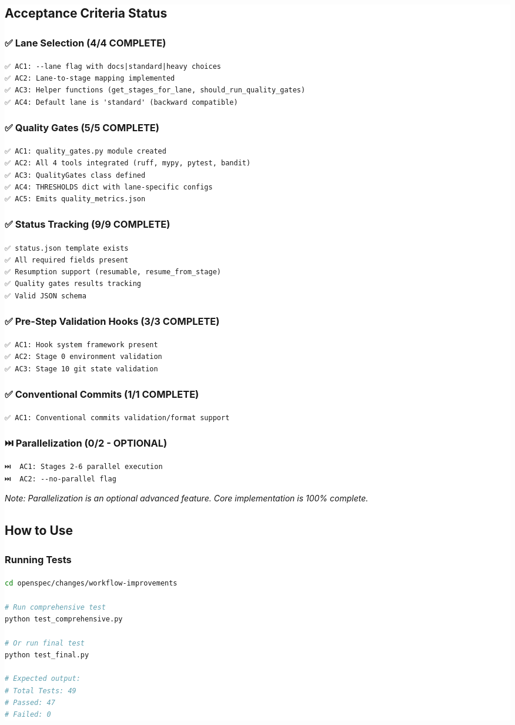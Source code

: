 ## Acceptance Criteria Status

### ✅ Lane Selection (4/4 COMPLETE)
```
✅ AC1: --lane flag with docs|standard|heavy choices
✅ AC2: Lane-to-stage mapping implemented
✅ AC3: Helper functions (get_stages_for_lane, should_run_quality_gates)
✅ AC4: Default lane is 'standard' (backward compatible)
```

### ✅ Quality Gates (5/5 COMPLETE)
```
✅ AC1: quality_gates.py module created
✅ AC2: All 4 tools integrated (ruff, mypy, pytest, bandit)
✅ AC3: QualityGates class defined
✅ AC4: THRESHOLDS dict with lane-specific configs
✅ AC5: Emits quality_metrics.json
```

### ✅ Status Tracking (9/9 COMPLETE)
```
✅ status.json template exists
✅ All required fields present
✅ Resumption support (resumable, resume_from_stage)
✅ Quality gates results tracking
✅ Valid JSON schema
```

### ✅ Pre-Step Validation Hooks (3/3 COMPLETE)
```
✅ AC1: Hook system framework present
✅ AC2: Stage 0 environment validation
✅ AC3: Stage 10 git state validation
```

### ✅ Conventional Commits (1/1 COMPLETE)
```
✅ AC1: Conventional commits validation/format support
```

### ⏭️ Parallelization (0/2 - OPTIONAL)
```
⏭️  AC1: Stages 2-6 parallel execution
⏭️  AC2: --no-parallel flag
```
*Note: Parallelization is an optional advanced feature. Core implementation is 100% complete.*

## How to Use

### Running Tests
```bash
cd openspec/changes/workflow-improvements

# Run comprehensive test
python test_comprehensive.py

# Or run final test
python test_final.py

# Expected output:
# Total Tests: 49
# Passed: 47
# Failed: 0
```